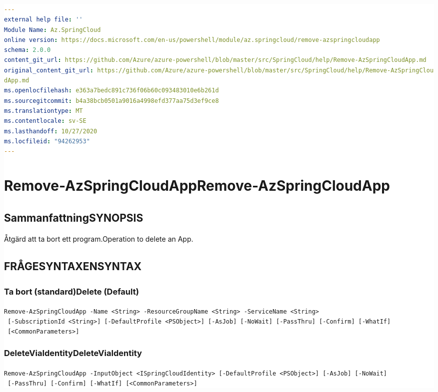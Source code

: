 ```yaml
---
external help file: ''
Module Name: Az.SpringCloud
online version: https://docs.microsoft.com/en-us/powershell/module/az.springcloud/remove-azspringcloudapp
schema: 2.0.0
content_git_url: https://github.com/Azure/azure-powershell/blob/master/src/SpringCloud/help/Remove-AzSpringCloudApp.md
original_content_git_url: https://github.com/Azure/azure-powershell/blob/master/src/SpringCloud/help/Remove-AzSpringCloudApp.md
ms.openlocfilehash: e363a7bedc891c736f06b60c093483010e6b261d
ms.sourcegitcommit: b4a38bcb0501a9016a4998efd377aa75d3ef9ce8
ms.translationtype: MT
ms.contentlocale: sv-SE
ms.lasthandoff: 10/27/2020
ms.locfileid: "94262953"
---
```

# <span data-ttu-id="68583-101">Remove-AzSpringCloudApp</span><span class="sxs-lookup"><span data-stu-id="68583-101">Remove-AzSpringCloudApp</span></span>

## <span data-ttu-id="68583-102">Sammanfattning</span><span class="sxs-lookup"><span data-stu-id="68583-102">SYNOPSIS</span></span>
<span data-ttu-id="68583-103">Åtgärd att ta bort ett program.</span><span class="sxs-lookup"><span data-stu-id="68583-103">Operation to delete an App.</span></span>

## <span data-ttu-id="68583-104">FRÅGESYNTAXEN</span><span class="sxs-lookup"><span data-stu-id="68583-104">SYNTAX</span></span>

### <span data-ttu-id="68583-105">Ta bort (standard)</span><span class="sxs-lookup"><span data-stu-id="68583-105">Delete (Default)</span></span>
```
Remove-AzSpringCloudApp -Name <String> -ResourceGroupName <String> -ServiceName <String>
 [-SubscriptionId <String>] [-DefaultProfile <PSObject>] [-AsJob] [-NoWait] [-PassThru] [-Confirm] [-WhatIf]
 [<CommonParameters>]
```

### <span data-ttu-id="68583-106">DeleteViaIdentity</span><span class="sxs-lookup"><span data-stu-id="68583-106">DeleteViaIdentity</span></span>
```
Remove-AzSpringCloudApp -InputObject <ISpringCloudIdentity> [-DefaultProfile <PSObject>] [-AsJob] [-NoWait]
 [-PassThru] [-Confirm] [-WhatIf] [<CommonParameters>]
```
